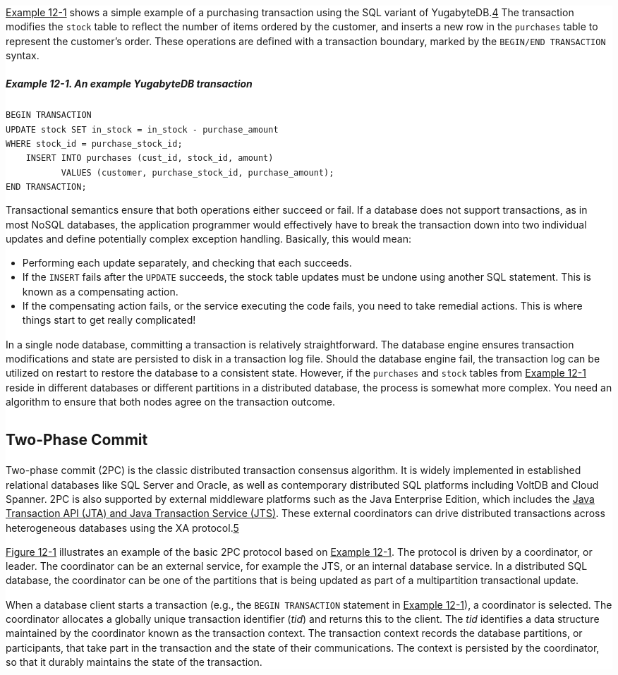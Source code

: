 [Example 12-1](#example_onetwo-onedot_an_example_yugaby) shows a simple example of a purchasing transaction using the SQL variant of YugabyteDB.[4](ch12.md) The transaction modifies the `stock` table to reflect the number of items ordered by the customer, and inserts a new row in the `purchases` table to represent the customer’s order. These operations are defined with a transaction boundary, marked by the `BEGIN/END TRANSACTION` syntax.

##### Example 12-1. An example YugabyteDB transaction

```
BEGIN TRANSACTION
UPDATE stock SET in_stock = in_stock - purchase_amount 
WHERE stock_id = purchase_stock_id;
    INSERT INTO purchases (cust_id, stock_id, amount) 
           VALUES (customer, purchase_stock_id, purchase_amount);
END TRANSACTION;
```

Transactional semantics ensure that both operations either succeed or fail. If a database does not support transactions, as in most NoSQL databases, the application programmer would effectively have to break the transaction down into two individual updates and define potentially complex exception handling. Basically, this would mean:

- Performing each update separately, and checking that each succeeds.
- If the `INSERT` fails after the `UPDATE` succeeds, the stock table updates must be undone using another SQL statement. This is known as a compensating action.
- If the compensating action fails, or the service executing the code fails, you need to take remedial actions. This is where things start to get really complicated!

In a single node database, committing a transaction is relatively straightforward. The database engine ensures transaction modifications and state are persisted to disk in a transaction log file. Should the database engine fail, the transaction log can be utilized on restart to restore the database to a consistent state. However, if the `purchases` and `stock` tables from [Example 12-1](#example_onetwo-onedot_an_example_yugaby) reside in different databases or different partitions in a distributed database, the process is somewhat more complex. You need an algorithm to ensure that both nodes agree on the transaction outcome.

## Two-Phase Commit

Two-phase commit (2PC) is the classic distributed transaction consensus algorithm. It is widely implemented in established relational databases like SQL Server and Oracle, as well as contemporary distributed SQL platforms including VoltDB and Cloud Spanner. 2PC is also supported by external middleware platforms such as the Java Enterprise Edition, which includes the [Java Transaction API (JTA) and Java Transaction Service (JTS)](https://oreil.ly/BaYmu). These external coordinators can drive distributed transactions across heterogeneous databases using the XA protocol.[5](ch12.md)

[Figure 12-1](#two-phase_commit-id000071) illustrates an example of the basic 2PC protocol based on [Example 12-1](#example_onetwo-onedot_an_example_yugaby). The protocol is driven by a coordinator, or leader. The coordinator can be an external service, for example the JTS, or an internal database service. In a distributed SQL database, the coordinator can be one of the partitions that is being updated as part of a multipartition transactional update.

When a database client starts a transaction (e.g., the `BEGIN TRANSACTION` statement in [Example 12-1](#example_onetwo-onedot_an_example_yugaby)), a coordinator is selected. The coordinator allocates a globally unique transaction identifier (*tid*) and returns this to the client. The *tid* identifies a data structure maintained by the coordinator known as the transaction context. The transaction context records the database partitions, or participants, that take part in the transaction and the state of their communications. The context is persisted by the coordinator, so that it durably maintains the state of the transaction.
